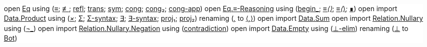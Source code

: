<a id="1036" class="Keyword">open</a> <a id="1041" href="https://agda.github.io/agda-stdlib/Relation.Binary.PropositionalEquality.html" class="Module">Eq</a> <a id="1044" class="Keyword">using</a> <a id="1050" class="Symbol">(</a><a id="1051" href="https://agda.github.io/agda-stdlib/Agda.Builtin.Equality.html#83" class="Datatype Operator">_≡_</a><a id="1054" class="Symbol">;</a> <a id="1056" href="https://agda.github.io/agda-stdlib/Relation.Binary.PropositionalEquality.Core.html#660" class="Function Operator">_≢_</a><a id="1059" class="Symbol">;</a> <a id="1061" href="https://agda.github.io/agda-stdlib/Agda.Builtin.Equality.html#140" class="InductiveConstructor">refl</a><a id="1065" class="Symbol">;</a> <a id="1067" href="https://agda.github.io/agda-stdlib/Relation.Binary.PropositionalEquality.Core.html#887" class="Function">trans</a><a id="1072" class="Symbol">;</a> <a id="1074" href="https://agda.github.io/agda-stdlib/Relation.Binary.PropositionalEquality.Core.html#838" class="Function">sym</a><a id="1077" class="Symbol">;</a> <a id="1079" href="https://agda.github.io/agda-stdlib/Relation.Binary.PropositionalEquality.html#1170" class="Function">cong</a><a id="1083" class="Symbol">;</a> <a id="1085" href="https://agda.github.io/agda-stdlib/Relation.Binary.PropositionalEquality.html#1408" class="Function">cong₂</a><a id="1090" class="Symbol">;</a> <a id="1092" href="https://agda.github.io/agda-stdlib/Relation.Binary.PropositionalEquality.html#1274" class="Function">cong-app</a><a id="1100" class="Symbol">)</a>
<a id="1102" class="Keyword">open</a> <a id="1107" href="https://agda.github.io/agda-stdlib/Relation.Binary.PropositionalEquality.html#3975" class="Module">Eq.≡-Reasoning</a> <a id="1122" class="Keyword">using</a> <a id="1128" class="Symbol">(</a><a id="1129" href="https://agda.github.io/agda-stdlib/Relation.Binary.PropositionalEquality.html#4076" class="Function Operator">begin_</a><a id="1135" class="Symbol">;</a> <a id="1137" href="https://agda.github.io/agda-stdlib/Relation.Binary.PropositionalEquality.html#4134" class="Function Operator">_≡⟨⟩_</a><a id="1142" class="Symbol">;</a> <a id="1144" href="https://agda.github.io/agda-stdlib/Relation.Binary.PropositionalEquality.html#4193" class="Function Operator">_≡⟨_⟩_</a><a id="1150" class="Symbol">;</a> <a id="1152" href="https://agda.github.io/agda-stdlib/Relation.Binary.PropositionalEquality.html#4374" class="Function Operator">_∎</a><a id="1154" class="Symbol">)</a>
<a id="1156" class="Keyword">open</a> <a id="1161" class="Keyword">import</a> <a id="1168" href="https://agda.github.io/agda-stdlib/Data.Product.html" class="Module">Data.Product</a> <a id="1181" class="Keyword">using</a> <a id="1187" class="Symbol">(</a><a id="1188" href="https://agda.github.io/agda-stdlib/Data.Product.html#1353" class="Function Operator">_×_</a><a id="1191" class="Symbol">;</a> <a id="1193" href="https://agda.github.io/agda-stdlib/Agda.Builtin.Sigma.html#69" class="Record">Σ</a><a id="1194" class="Symbol">;</a> <a id="1196" href="https://agda.github.io/agda-stdlib/Data.Product.html#764" class="Function">Σ-syntax</a><a id="1204" class="Symbol">;</a> <a id="1206" href="https://agda.github.io/agda-stdlib/Data.Product.html#881" class="Function">∃</a><a id="1207" class="Symbol">;</a> <a id="1209" href="https://agda.github.io/agda-stdlib/Data.Product.html#942" class="Function">∃-syntax</a><a id="1217" class="Symbol">;</a> <a id="1219" href="https://agda.github.io/agda-stdlib/Agda.Builtin.Sigma.html#155" class="Field">proj₁</a><a id="1224" class="Symbol">;</a> <a id="1226" href="https://agda.github.io/agda-stdlib/Agda.Builtin.Sigma.html#167" class="Field">proj₂</a><a id="1231" class="Symbol">)</a>
  <a id="1235" class="Keyword">renaming</a> <a id="1244" class="Symbol">(</a><a id="1245" href="https://agda.github.io/agda-stdlib/Agda.Builtin.Sigma.html#139" class="InductiveConstructor Operator">_,_</a> <a id="1249" class="Symbol">to</a> <a id="1252" href="https://agda.github.io/agda-stdlib/Agda.Builtin.Sigma.html#139" class="InductiveConstructor Operator">⟨_,_⟩</a><a id="1257" class="Symbol">)</a>
<a id="1259" class="Keyword">open</a> <a id="1264" class="Keyword">import</a> <a id="1271" href="https://agda.github.io/agda-stdlib/Data.Sum.html" class="Module">Data.Sum</a>
<a id="1280" class="Keyword">open</a> <a id="1285" class="Keyword">import</a> <a id="1292" href="https://agda.github.io/agda-stdlib/Relation.Nullary.html" class="Module">Relation.Nullary</a> <a id="1309" class="Keyword">using</a> <a id="1315" class="Symbol">(</a><a id="1316" href="https://agda.github.io/agda-stdlib/Relation.Nullary.html#464" class="Function Operator">¬_</a><a id="1318" class="Symbol">)</a>
<a id="1320" class="Keyword">open</a> <a id="1325" class="Keyword">import</a> <a id="1332" href="https://agda.github.io/agda-stdlib/Relation.Nullary.Negation.html" class="Module">Relation.Nullary.Negation</a> <a id="1358" class="Keyword">using</a> <a id="1364" class="Symbol">(</a><a id="1365" href="https://agda.github.io/agda-stdlib/Relation.Nullary.Negation.html#560" class="Function">contradiction</a><a id="1378" class="Symbol">)</a>
<a id="1380" class="Keyword">open</a> <a id="1385" class="Keyword">import</a> <a id="1392" href="https://agda.github.io/agda-stdlib/Data.Empty.html" class="Module">Data.Empty</a> <a id="1403" class="Keyword">using</a> <a id="1409" class="Symbol">(</a><a id="1410" href="https://agda.github.io/agda-stdlib/Data.Empty.html#360" class="Function">⊥-elim</a><a id="1416" class="Symbol">)</a> <a id="1418" class="Keyword">renaming</a> <a id="1427" class="Symbol">(</a><a id="1428" href="https://agda.github.io/agda-stdlib/Data.Empty.html#243" class="Datatype">⊥</a> <a id="1430" class="Symbol">to</a> <a id="1433" href="https://agda.github.io/agda-stdlib/Data.Empty.html#243" class="Datatype">Bot</a><a id="1436" class="Symbol">)</a>